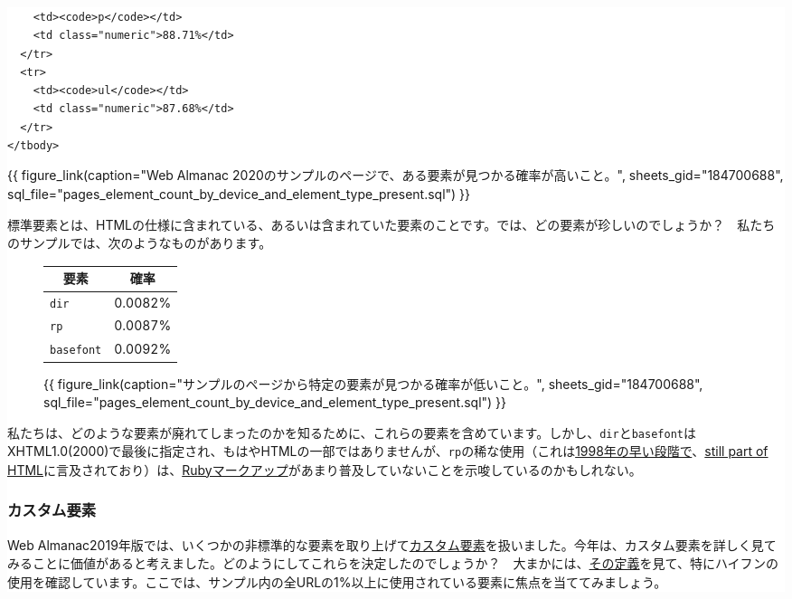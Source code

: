         <td><code>p</code></td>
        <td class="numeric">88.71%</td>
      </tr>
      <tr>
        <td><code>ul</code></td>
        <td class="numeric">87.68%</td>
      </tr>
    </tbody>
  </table>
  <figcaption>{{ figure_link(caption="Web Almanac 2020のサンプルのページで、ある要素が見つかる確率が高いこと。", sheets_gid="184700688", sql_file="pages_element_count_by_device_and_element_type_present.sql") }}</figcaption>
</figure>

標準要素とは、HTMLの仕様に含まれている、あるいは含まれていた要素のことです。では、どの要素が珍しいのでしょうか？　私たちのサンプルでは、次のようなものがあります。

<figure>
  <table>
    <thead>
      <tr>
        <th>要素</th>
        <th>確率</th>
      </tr>
    </thead>
    <tbody>
      <tr>
        <td><code>dir</code></td>
        <td class="numeric">0.0082%</td>
      </tr>
      <tr>
        <td><code>rp</code></td>
        <td class="numeric">0.0087%</td>
      </tr>
      <tr>
        <td><code>basefont</code></td>
        <td class="numeric">0.0092%</td>
      </tr>
    </tbody>
  </table>
  <figcaption>{{ figure_link(caption="サンプルのページから特定の要素が見つかる確率が低いこと。", sheets_gid="184700688", sql_file="pages_element_count_by_device_and_element_type_present.sql") }}</figcaption>
</figure>

私たちは、どのような要素が廃れてしまったのかを知るために、これらの要素を含めています。しかし、`dir`と`basefont`はXHTML1.0(2000)で最後に指定され、もはやHTMLの一部ではありませんが、`rp`の稀な使用（これは<a hreflang="en" href="https://www.w3.org/TR/1998/WD-ruby-19981221/#a2-4">1998年の早い段階で</a>、<a hreflang="en" href="https://html.spec.whatwg.org/multipage/text-level-semantics.html#the-rp-element">still part of HTML</a>に言及されており）は、<a hreflang="en" href="https://www.w3.org/TR/ruby/">Rubyマークアップ</a>があまり普及していないことを示唆しているのかもしれない。

### カスタム要素

Web Almanac2019年版では、いくつかの非標準的な要素を取り上げて[カスタム要素](../2019/markup#custom-elements)を扱いました。今年は、カスタム要素を詳しく見てみることに価値があると考えました。どのようにしてこれらを決定したのでしょうか？　大まかには、<a hreflang="en" href="https://html.spec.whatwg.org/multipage/custom-elements.html#custom-elements-core-concepts">その定義</a>を見て、特にハイフンの使用を確認しています。ここでは、サンプル内の全URLの1%以上に使用されている要素に焦点を当ててみましょう。
